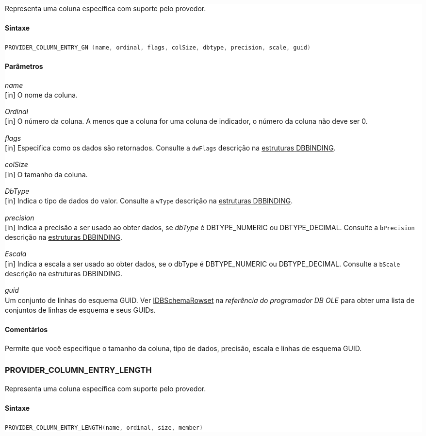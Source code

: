 Representa uma coluna específica com suporte pelo provedor.  
  
#### <a name="syntax"></a>Sintaxe  
  
```cpp
PROVIDER_COLUMN_ENTRY_GN (name, ordinal, flags, colSize, dbtype, precision, scale, guid)  
```  
  
#### <a name="parameters"></a>Parâmetros  

*name*<br/>
[in] O nome da coluna.  
  
*Ordinal*<br/>
[in] O número da coluna. A menos que a coluna for uma coluna de indicador, o número da coluna não deve ser 0.  
  
*flags*<br/>
[in] Especifica como os dados são retornados. Consulte a `dwFlags` descrição na [estruturas DBBINDING](/previous-versions/windows/desktop/ms716845).  
  
*colSize*<br/>
[in] O tamanho da coluna.  
  
*DbType*<br/>
[in] Indica o tipo de dados do valor. Consulte a `wType` descrição na [estruturas DBBINDING](/previous-versions/windows/desktop/ms716845).  
  
*precision*<br/>
[in] Indica a precisão a ser usado ao obter dados, se *dbType* é DBTYPE_NUMERIC ou DBTYPE_DECIMAL. Consulte a `bPrecision` descrição na [estruturas DBBINDING](/previous-versions/windows/desktop/ms716845).  
  
*Escala*<br/>
[in] Indica a escala a ser usado ao obter dados, se o dbType é DBTYPE_NUMERIC ou DBTYPE_DECIMAL. Consulte a `bScale` descrição na [estruturas DBBINDING](/previous-versions/windows/desktop/ms716845).  
  
*guid*<br/>
Um conjunto de linhas do esquema GUID. Ver [IDBSchemaRowset](/previous-versions/windows/desktop/ms713686) na *referência do programador DB OLE* para obter uma lista de conjuntos de linhas de esquema e seus GUIDs.  
  
#### <a name="remarks"></a>Comentários  

Permite que você especifique o tamanho da coluna, tipo de dados, precisão, escala e linhas de esquema GUID.  

### <a name="provider_column_entry_length"></a> PROVIDER_COLUMN_ENTRY_LENGTH

Representa uma coluna específica com suporte pelo provedor.  
  
#### <a name="syntax"></a>Sintaxe  
  
```cpp
PROVIDER_COLUMN_ENTRY_LENGTH(name, ordinal, size, member)  
```  
  